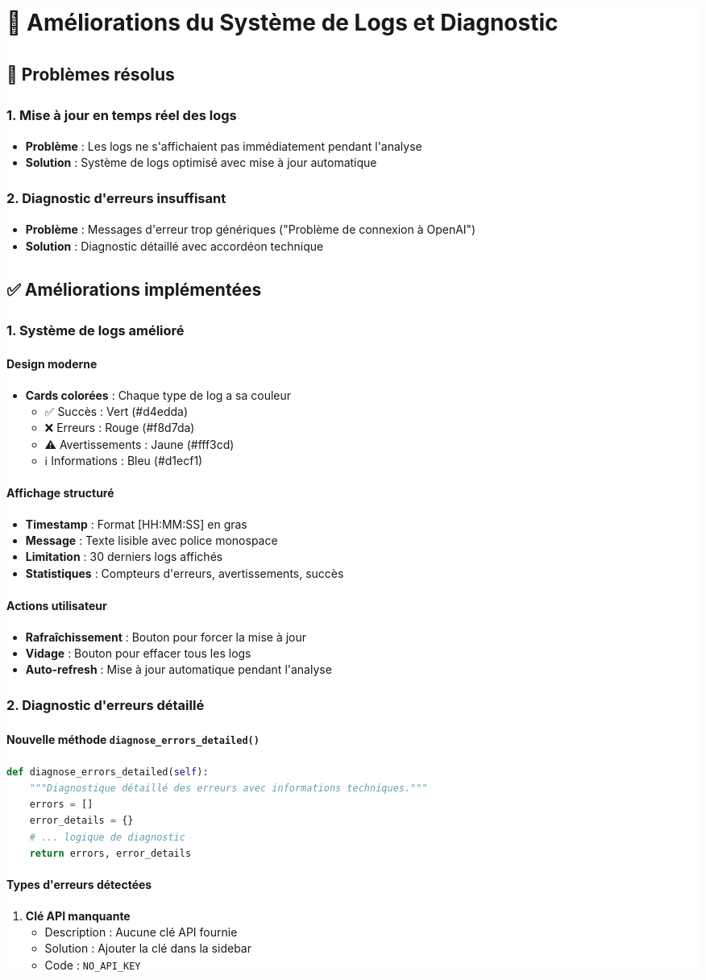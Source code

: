 # 🔧 Améliorations du Système de Logs et Diagnostic

## 🎯 Problèmes résolus

### **1. Mise à jour en temps réel des logs**
- **Problème** : Les logs ne s'affichaient pas immédiatement pendant l'analyse
- **Solution** : Système de logs optimisé avec mise à jour automatique

### **2. Diagnostic d'erreurs insuffisant**
- **Problème** : Messages d'erreur trop génériques ("Problème de connexion à OpenAI")
- **Solution** : Diagnostic détaillé avec accordéon technique

## ✅ Améliorations implémentées

### **1. Système de logs amélioré**

#### **Design moderne**
- **Cards colorées** : Chaque type de log a sa couleur
  - ✅ Succès : Vert (#d4edda)
  - ❌ Erreurs : Rouge (#f8d7da)
  - ⚠️ Avertissements : Jaune (#fff3cd)
  - ℹ️ Informations : Bleu (#d1ecf1)

#### **Affichage structuré**
- **Timestamp** : Format [HH:MM:SS] en gras
- **Message** : Texte lisible avec police monospace
- **Limitation** : 30 derniers logs affichés
- **Statistiques** : Compteurs d'erreurs, avertissements, succès

#### **Actions utilisateur**
- **Rafraîchissement** : Bouton pour forcer la mise à jour
- **Vidage** : Bouton pour effacer tous les logs
- **Auto-refresh** : Mise à jour automatique pendant l'analyse

### **2. Diagnostic d'erreurs détaillé**

#### **Nouvelle méthode `diagnose_errors_detailed()`**
```python
def diagnose_errors_detailed(self):
    """Diagnostique détaillé des erreurs avec informations techniques."""
    errors = []
    error_details = {}
    # ... logique de diagnostic
    return errors, error_details
```

#### **Types d'erreurs détectées**
1. **Clé API manquante**
   - Description : Aucune clé API fournie
   - Solution : Ajouter la clé dans la sidebar
   - Code : `NO_API_KEY`
